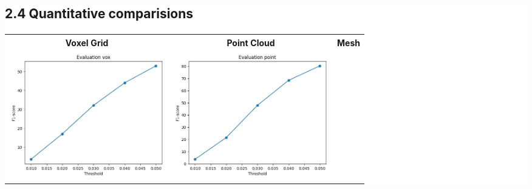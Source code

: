 </tr>
</table>

## 2.4 Quantitative comparisions
<table>
 <tr>
  <th>Voxel Grid</th>
  <th>Point Cloud</th>
  <th>Mesh</th>
 </tr>
 <tr>
  <td><img src="website_results/Q2_4/eval_vox.png" width="256"/></td>
  <td><img src="website_results/Q2_4/eval_point.png" width="256"/></td>